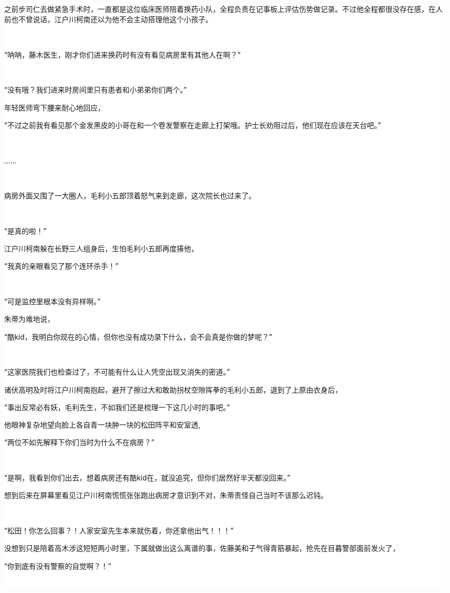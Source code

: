 之前步司仁去做紧急手术时，一直都是这位临床医师陪着换药小队，全程负责在记事板上评估伤势做记录。不过他全程都很没存在感，在人前也不曾说话，江户川柯南还以为他不会主动搭理他这个小孩子。

<br>

“呐呐，藤木医生，刚才你们进来换药时有没有看见病房里有其他人在啊？”

<br>

“没有哦？我们进来时房间里只有患者和小弟弟你们两个。”

年轻医师弯下腰来耐心地回应，

“不过之前我有看见那个金发黑皮的小哥在和一个卷发警察在走廊上打架哦。护士长劝阻过后，他们现在应该在天台吧。”

<br>

……

<br>

病房外面又围了一大圈人，毛利小五郎顶着怒气来到走廊，这次院长也过来了。

<br>

“是真的啦！”

江户川柯南躲在长野三人组身后，生怕毛利小五郎再度揍他，

“我真的亲眼看见了那个连环杀手！”

<br>

“可是监控里根本没有异样啊。”

朱蒂为难地说，

“酷kid，我明白你现在的心情，但你也没有成功录下什么，会不会真是你做的梦呢？”

<br>

“这家医院我们也检查过了，不可能有什么让人凭空出现又消失的密道。”

诸伏高明及时将江户川柯南抱起，避开了擦过大和敢助拐杖空隙挥拳的毛利小五郎，退到了上原由衣身后，

“事出反常必有妖，毛利先生，不如我们还是梳理一下这几小时的事吧。”

他眼神复杂地望向脸上各自青一块肿一块的松田阵平和安室透,

“两位不如先解释下你们当时为什么不在病房？”

<br>

“是啊，我看到你们出去，想着病房还有酷kid在，就没追究，但你们居然好半天都没回来。”

想到后来在屏幕里看见江户川柯南慌慌张张跑出病房才意识到不对，朱蒂责怪自己当时不该那么迟钝。

<br>

“松田！你怎么回事？！人家安室先生本来就伤着，你还拿他出气！！！”

没想到只是陪着高木涉这短短两小时里，下属就做出这么离谱的事，佐藤美和子气得青筋暴起，抢先在目暮警部面前发火了，

“你到底有没有警察的自觉啊？！”

<br>
